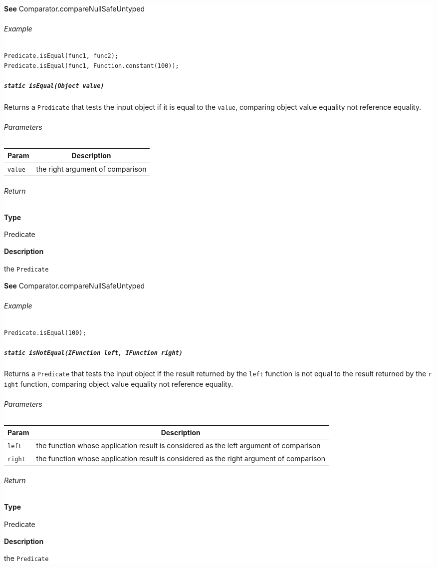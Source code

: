 
**See** Comparator.compareNullSafeUntyped

###### Example
```apex
Predicate.isEqual(func1, func2);
Predicate.isEqual(func1, Function.constant(100));
```

##### `static isEqual(Object value)`

Returns a `Predicate` that tests the input object if it is equal to the `value`, comparing object value equality not reference equality.

###### Parameters
|Param|Description|
|---|---|
|`value`|the right argument of comparison|

###### Return

**Type**

Predicate

**Description**

the `Predicate`


**See** Comparator.compareNullSafeUntyped

###### Example
```apex
Predicate.isEqual(100);
```

##### `static isNotEqual(IFunction left, IFunction right)`

Returns a `Predicate` that tests the input object if the result returned by the `left` function is not equal to the result returned by the `right` function, comparing object value equality not reference equality.

###### Parameters
|Param|Description|
|---|---|
|`left`|the function whose application result is considered as the left argument of comparison|
|`right`|the function whose application result is considered as the right argument of comparison|

###### Return

**Type**

Predicate

**Description**

the `Predicate`
